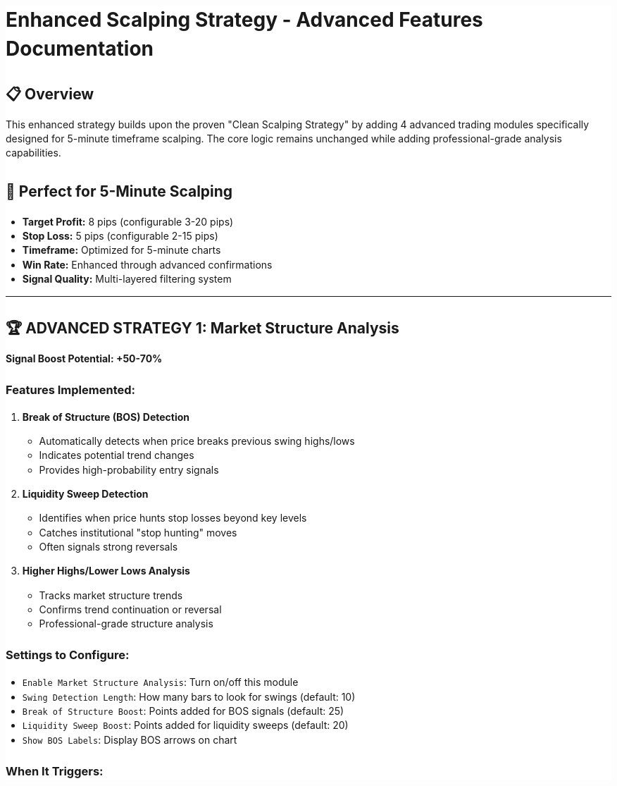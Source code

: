 # Enhanced Scalping Strategy - Advanced Features Documentation

## 📋 Overview

This enhanced strategy builds upon the proven "Clean Scalping Strategy" by adding 4 advanced trading modules specifically designed for 5-minute timeframe scalping. The core logic remains unchanged while adding professional-grade analysis capabilities.

## 🎯 Perfect for 5-Minute Scalping

- **Target Profit:** 8 pips (configurable 3-20 pips)
- **Stop Loss:** 5 pips (configurable 2-15 pips)
- **Timeframe:** Optimized for 5-minute charts
- **Win Rate:** Enhanced through advanced confirmations
- **Signal Quality:** Multi-layered filtering system

---

## 🏆 ADVANCED STRATEGY 1: Market Structure Analysis

**Signal Boost Potential: +50-70%**

### Features Implemented:

1. **Break of Structure (BOS) Detection**

   - Automatically detects when price breaks previous swing highs/lows
   - Indicates potential trend changes
   - Provides high-probability entry signals

2. **Liquidity Sweep Detection**

   - Identifies when price hunts stop losses beyond key levels
   - Catches institutional "stop hunting" moves
   - Often signals strong reversals

3. **Higher Highs/Lower Lows Analysis**
   - Tracks market structure trends
   - Confirms trend continuation or reversal
   - Professional-grade structure analysis

### Settings to Configure:

- `Enable Market Structure Analysis`: Turn on/off this module
- `Swing Detection Length`: How many bars to look for swings (default: 10)
- `Break of Structure Boost`: Points added for BOS signals (default: 25)
- `Liquidity Sweep Boost`: Points added for liquidity sweeps (default: 20)
- `Show BOS Labels`: Display BOS arrows on chart

### When It Triggers:
